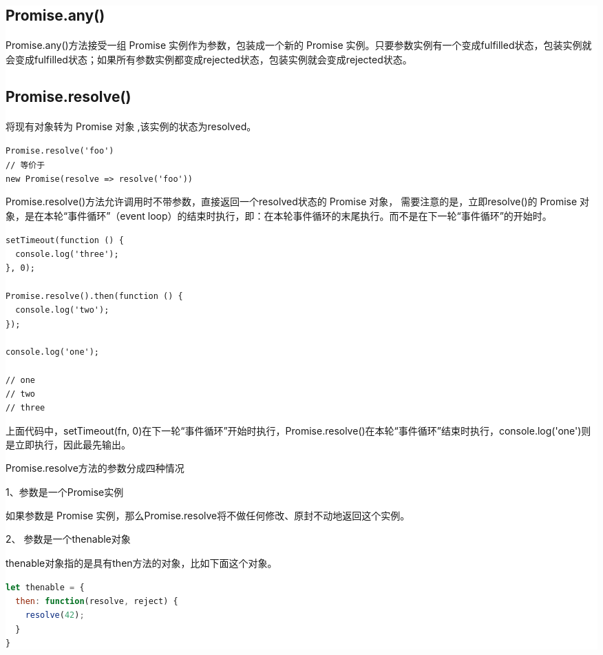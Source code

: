 

## Promise.any()

 Promise.any()方法接受一组 Promise 实例作为参数，包装成一个新的 Promise 实例。只要参数实例有一个变成fulfilled状态，包装实例就会变成fulfilled状态；如果所有参数实例都变成rejected状态，包装实例就会变成rejected状态。

## Promise.resolve()

 将现有对象转为 Promise 对象 ,该实例的状态为resolved。

```
Promise.resolve('foo')
// 等价于
new Promise(resolve => resolve('foo'))
```

  Promise.resolve()方法允许调用时不带参数，直接返回一个resolved状态的 Promise 对象， 需要注意的是，立即resolve()的 Promise 对象，是在本轮“事件循环”（event loop）的结束时执行，即：在本轮事件循环的末尾执行。而不是在下一轮“事件循环”的开始时。

```
setTimeout(function () {
  console.log('three');
}, 0);

Promise.resolve().then(function () {
  console.log('two');
});

console.log('one');

// one
// two
// three
```

  上面代码中，setTimeout(fn, 0)在下一轮“事件循环”开始时执行，Promise.resolve()在本轮“事件循环”结束时执行，console.log('one')则是立即执行，因此最先输出。

 Promise.resolve方法的参数分成四种情况

1、参数是一个Promise实例

 如果参数是 Promise 实例，那么Promise.resolve将不做任何修改、原封不动地返回这个实例。

2、 参数是一个thenable对象

 thenable对象指的是具有then方法的对象，比如下面这个对象。

~~~javascript
let thenable = {
  then: function(resolve, reject) {
    resolve(42);
  }
}
~~~
